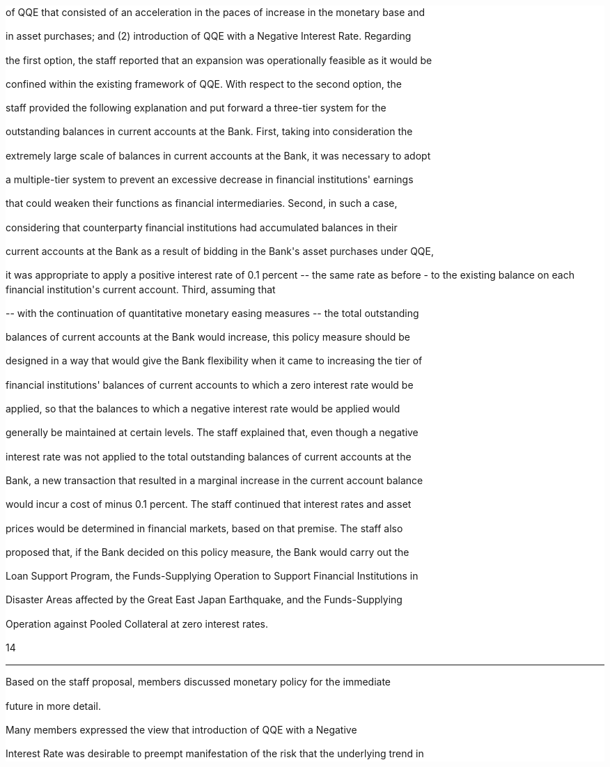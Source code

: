 of QQE that consisted of an acceleration in the paces of increase in the monetary base and

in asset purchases; and (2) introduction of QQE with a Negative Interest Rate. Regarding

the first option, the staff reported that an expansion was operationally feasible as it would be

confined within the existing framework of QQE. With respect to the second option, the

staff provided the following explanation and put forward a three-tier system for the

outstanding balances in current accounts at the Bank. First, taking into consideration the

extremely large scale of balances in current accounts at the Bank, it was necessary to adopt

a multiple-tier system to prevent an excessive decrease in financial institutions' earnings

that could weaken their functions as financial intermediaries. Second, in such a case,

considering that counterparty financial institutions had accumulated balances in their

current accounts at the Bank as a result of bidding in the Bank's asset purchases under QQE,

it was appropriate to apply a positive interest rate of 0.1 percent -- the same rate as before -
to the existing balance on each financial institution's current account. Third, assuming that

-- with the continuation of quantitative monetary easing measures -- the total outstanding

balances of current accounts at the Bank would increase, this policy measure should be

designed in a way that would give the Bank flexibility when it came to increasing the tier of

financial institutions' balances of current accounts to which a zero interest rate would be

applied, so that the balances to which a negative interest rate would be applied would

generally be maintained at certain levels. The staff explained that, even though a negative

interest rate was not applied to the total outstanding balances of current accounts at the

Bank, a new transaction that resulted in a marginal increase in the current account balance

would incur a cost of minus 0.1 percent. The staff continued that interest rates and asset

prices would be determined in financial markets, based on that premise. The staff also

proposed that, if the Bank decided on this policy measure, the Bank would carry out the

Loan Support Program, the Funds-Supplying Operation to Support Financial Institutions in

Disaster Areas affected by the Great East Japan Earthquake, and the Funds-Supplying

Operation against Pooled Collateral at zero interest rates.

14


-----

Based on the staff proposal, members discussed monetary policy for the immediate

future in more detail.

Many members expressed the view that introduction of QQE with a Negative

Interest Rate was desirable to preempt manifestation of the risk that the underlying trend in
